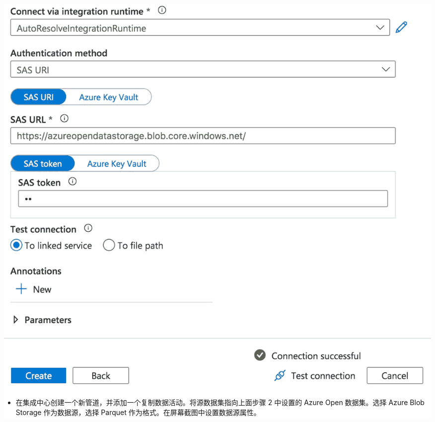 ![](img/df939781984ba7b68f2a1bf45b225fc8.png)

*   在集成中心创建一个新管道，并添加一个复制数据活动。将源数据集指向上面步骤 2 中设置的 Azure Open 数据集。选择 Azure Blob Storage 作为数据源，选择 Parquet 作为格式。在屏幕截图中设置数据源属性。
